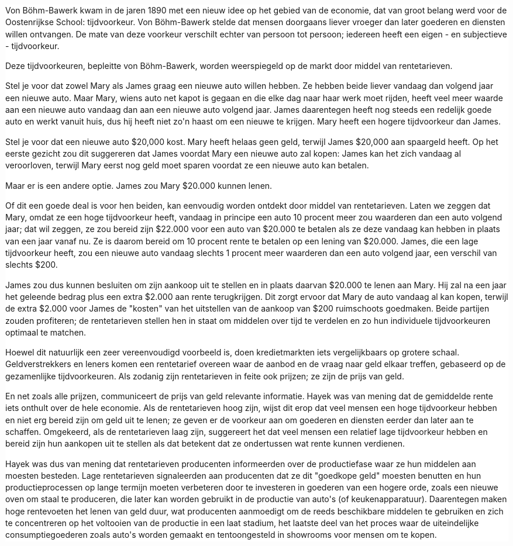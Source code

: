 Von Böhm-Bawerk kwam in de jaren 1890 met een nieuw idee op het gebied van de economie, dat van groot belang werd voor de Oostenrijkse School: tijdvoorkeur. Von Böhm-Bawerk stelde dat mensen doorgaans liever vroeger dan later goederen en diensten willen ontvangen. De mate van deze voorkeur verschilt echter van persoon tot persoon; iedereen heeft een eigen - en subjectieve - tijdvoorkeur.

Deze tijdvoorkeuren, bepleitte von Böhm-Bawerk, worden weerspiegeld op de markt door middel van rentetarieven.

Stel je voor dat zowel Mary als James graag een nieuwe auto willen hebben. Ze hebben beide liever vandaag dan volgend jaar een nieuwe auto. Maar Mary, wiens auto net kapot is gegaan en die elke dag naar haar werk moet rijden, heeft veel meer waarde aan een nieuwe auto vandaag dan aan een nieuwe auto volgend jaar. James daarentegen heeft nog steeds een redelijk goede auto en werkt vanuit huis, dus hij heeft niet zo'n haast om een nieuwe te krijgen. Mary heeft een hogere tijdvoorkeur dan James.

Stel je voor dat een nieuwe auto $20,000 kost. Mary heeft helaas geen geld, terwijl James $20,000 aan spaargeld heeft. Op het eerste gezicht zou dit suggereren dat James voordat Mary een nieuwe auto zal kopen: James kan het zich vandaag al veroorloven, terwijl Mary eerst nog geld moet sparen voordat ze een nieuwe auto kan betalen.

Maar er is een andere optie. James zou Mary $20.000 kunnen lenen.

Of dit een goede deal is voor hen beiden, kan eenvoudig worden ontdekt door middel van rentetarieven. Laten we zeggen dat Mary, omdat ze een hoge tijdvoorkeur heeft, vandaag in principe een auto 10 procent meer zou waarderen dan een auto volgend jaar; dat wil zeggen, ze zou bereid zijn $22.000 voor een auto van $20.000 te betalen als ze deze vandaag kan hebben in plaats van een jaar vanaf nu. Ze is daarom bereid om 10 procent rente te betalen op een lening van $20.000. James, die een lage tijdvoorkeur heeft, zou een nieuwe auto vandaag slechts 1 procent meer waarderen dan een auto volgend jaar, een verschil van slechts $200.

James zou dus kunnen besluiten om zijn aankoop uit te stellen en in plaats daarvan $20.000 te lenen aan Mary. Hij zal na een jaar het geleende bedrag plus een extra $2.000 aan rente terugkrijgen. Dit zorgt ervoor dat Mary de auto vandaag al kan kopen, terwijl de extra $2.000 voor James de "kosten" van het uitstellen van de aankoop van $200 ruimschoots goedmaken. Beide partijen zouden profiteren; de rentetarieven stellen hen in staat om middelen over tijd te verdelen en zo hun individuele tijdvoorkeuren optimaal te matchen.

Hoewel dit natuurlijk een zeer vereenvoudigd voorbeeld is, doen kredietmarkten iets vergelijkbaars op grotere schaal. Geldverstrekkers en leners komen een rentetarief overeen waar de aanbod en de vraag naar geld elkaar treffen, gebaseerd op de gezamenlijke tijdvoorkeuren. Als zodanig zijn rentetarieven in feite ook prijzen; ze zijn de prijs van geld.

En net zoals alle prijzen, communiceert de prijs van geld relevante informatie. Hayek was van mening dat de gemiddelde rente iets onthult over de hele economie. Als de rentetarieven hoog zijn, wijst dit erop dat veel mensen een hoge tijdvoorkeur hebben en niet erg bereid zijn om geld uit te lenen; ze geven er de voorkeur aan om goederen en diensten eerder dan later aan te schaffen. Omgekeerd, als de rentetarieven laag zijn, suggereert het dat veel mensen een relatief lage tijdvoorkeur hebben en bereid zijn hun aankopen uit te stellen als dat betekent dat ze ondertussen wat rente kunnen verdienen.

Hayek was dus van mening dat rentetarieven producenten informeerden over de productiefase waar ze hun middelen aan moesten besteden. Lage rentetarieven signaleerden aan producenten dat ze dit "goedkope geld" moesten benutten en hun productieprocessen op lange termijn moeten verbeteren door te investeren in goederen van een hogere orde, zoals een nieuwe oven om staal te produceren, die later kan worden gebruikt in de productie van auto's (of keukenapparatuur). Daarentegen maken hoge rentevoeten het lenen van geld duur, wat producenten aanmoedigt om de reeds beschikbare middelen te gebruiken en zich te concentreren op het voltooien van de productie in een laat stadium, het laatste deel van het proces waar de uiteindelijke consumptiegoederen zoals auto's worden gemaakt en tentoongesteld in showrooms voor mensen om te kopen.
